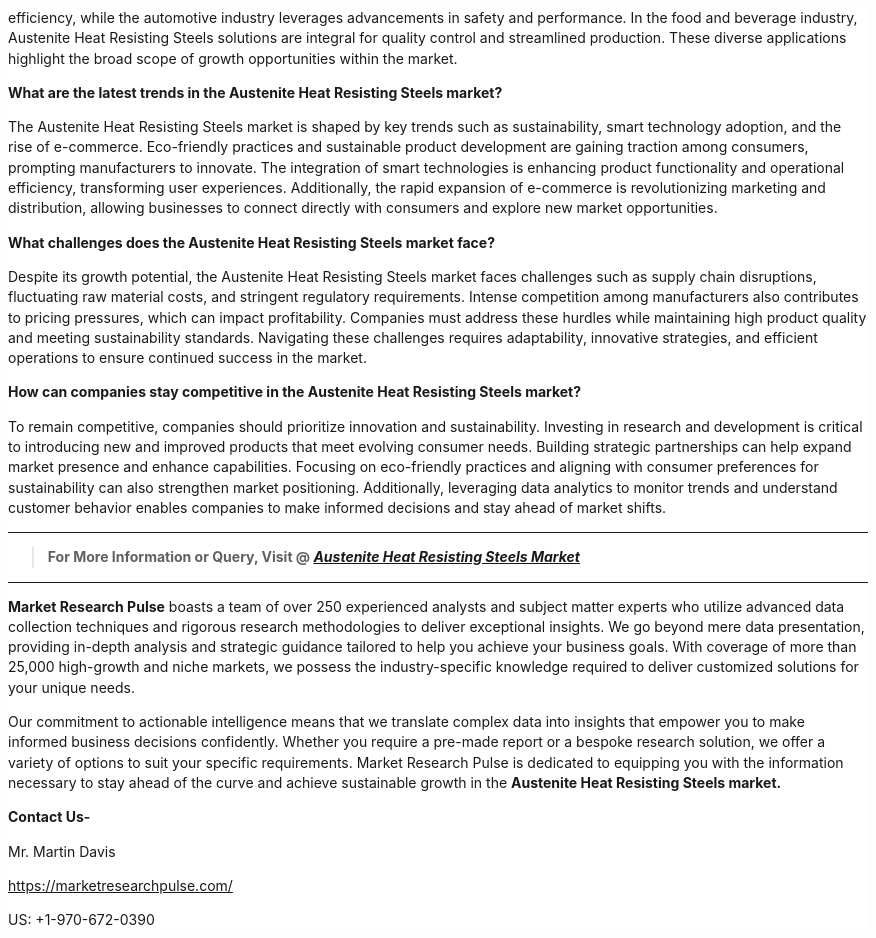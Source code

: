 efficiency, while the automotive industry leverages advancements in safety and performance. In the food and beverage industry, Austenite Heat Resisting Steels solutions are integral for quality control and streamlined production. These diverse applications highlight the broad scope of growth opportunities within the market.</p><p><strong>What are the latest trends in the Austenite Heat Resisting Steels market?</strong></p><p>The Austenite Heat Resisting Steels market is shaped by key trends such as sustainability, smart technology adoption, and the rise of e-commerce. Eco-friendly practices and sustainable product development are gaining traction among consumers, prompting manufacturers to innovate. The integration of smart technologies is enhancing product functionality and operational efficiency, transforming user experiences. Additionally, the rapid expansion of e-commerce is revolutionizing marketing and distribution, allowing businesses to connect directly with consumers and explore new market opportunities.</p><p><strong>What challenges does the Austenite Heat Resisting Steels market face?</strong></p><p>Despite its growth potential, the Austenite Heat Resisting Steels market faces challenges such as supply chain disruptions, fluctuating raw material costs, and stringent regulatory requirements. Intense competition among manufacturers also contributes to pricing pressures, which can impact profitability. Companies must address these hurdles while maintaining high product quality and meeting sustainability standards. Navigating these challenges requires adaptability, innovative strategies, and efficient operations to ensure continued success in the market.</p><p><strong>How can companies stay competitive in the Austenite Heat Resisting Steels market?</strong></p><p>To remain competitive, companies should prioritize innovation and sustainability. Investing in research and development is critical to introducing new and improved products that meet evolving consumer needs. Building strategic partnerships can help expand market presence and enhance capabilities. Focusing on eco-friendly practices and aligning with consumer preferences for sustainability can also strengthen market positioning. Additionally, leveraging data analytics to monitor trends and understand customer behavior enables companies to make informed decisions and stay ahead of market shifts.</p><hr /><blockquote><p><strong>For More Information or Query, Visit @&nbsp;<em><a href="https://marketresearchpulse.com/report/106998/austenite-heat-resisting-steels-market?utm_source=Linkedin&utm_medium=0114">Austenite Heat Resisting Steels Market</a></em></strong></p></blockquote><hr /><p><strong>Market Research Pulse</strong> boasts a team of over 250 experienced analysts and subject matter experts who utilize advanced data collection techniques and rigorous research methodologies to deliver exceptional insights. We go beyond mere data presentation, providing in-depth analysis and strategic guidance tailored to help you achieve your business goals. With coverage of more than 25,000 high-growth and niche markets, we possess the industry-specific knowledge required to deliver customized solutions for your unique needs.</p><p>Our commitment to actionable intelligence means that we translate complex data into insights that empower you to make informed business decisions confidently. Whether you require a pre-made report or a bespoke research solution, we offer a variety of options to suit your specific requirements. Market Research Pulse is dedicated to equipping you with the information necessary to stay ahead of the curve and achieve sustainable growth in the <strong>Austenite Heat Resisting Steels market.</strong></p><p><strong>Contact Us-</strong></p><p>Mr. Martin Davis</p><p>https://marketresearchpulse.com/</p><p>US: +1-970-672-0390</p>
